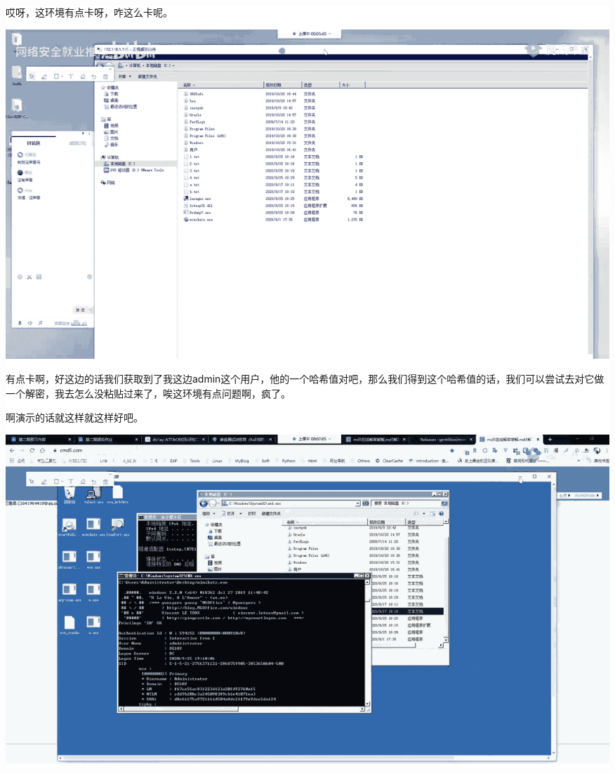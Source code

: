 哎呀，这环境有点卡呀，咋这么卡呢。

![](img/09e6f201f3da6752ebe72cf955866539_62.png)

有点卡啊，好这边的话我们获取到了我这边admin这个用户，他的一个哈希值对吧，那么我们得到这个哈希值的话，我们可以尝试去对它做一个解密，我去怎么没粘贴过来了，唉这环境有点问题啊，疯了。

啊演示的话就这样就这样好吧。

![](img/09e6f201f3da6752ebe72cf955866539_64.png)
